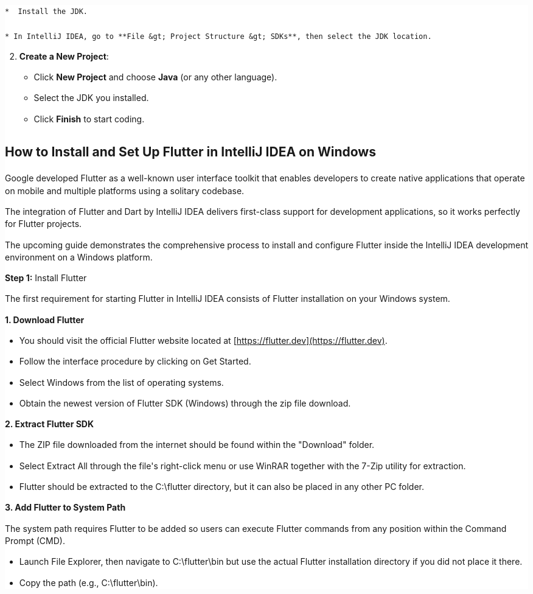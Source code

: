     *  Install the JDK.
        
    * In IntelliJ IDEA, go to **File &gt; Project Structure &gt; SDKs**, then select the JDK location.
        
2. **Create a New Project**:
    
    * Click **New Project** and choose **Java** (or any other language).
        
    * Select the JDK you installed.
        
    * Click **Finish** to start coding.
        

## **How to Install and Set Up Flutter in IntelliJ IDEA on Windows**

Google developed Flutter as a well-known user interface toolkit that enables developers to create native applications that operate on mobile and multiple platforms using a solitary codebase. 

The integration of Flutter and Dart by IntelliJ IDEA delivers first-class support for development applications, so it works perfectly for Flutter projects. 

The upcoming guide demonstrates the comprehensive process to install and configure Flutter inside the IntelliJ IDEA development environment on a Windows platform.

**Step 1:** Install Flutter

The first requirement for starting Flutter in IntelliJ IDEA consists of Flutter installation on your Windows system.

**1\. Download Flutter**

* You should visit the official Flutter website located at [https://flutter.dev](https://flutter.dev).
    
* Follow the interface procedure by clicking on Get Started.
    
* Select Windows from the list of operating systems.
    
* Obtain the newest version of Flutter SDK (Windows) through the zip file download.
    

**2\. Extract Flutter SDK**

* The ZIP file downloaded from the internet should be found within the "Download" folder.
    
* Select Extract All through the file's right-click menu or use WinRAR together with the 7-Zip utility for extraction.
    
* Flutter should be extracted to the C:\\flutter directory, but it can also be placed in any other PC folder.
    

**3\. Add Flutter to System Path**

The system path requires Flutter to be added so users can execute Flutter commands from any position within the Command Prompt (CMD).

* Launch File Explorer, then navigate to C:\\flutter\\bin but use the actual Flutter installation directory if you did not place it there.
    
* Copy the path (e.g., C:\\flutter\\bin).
    